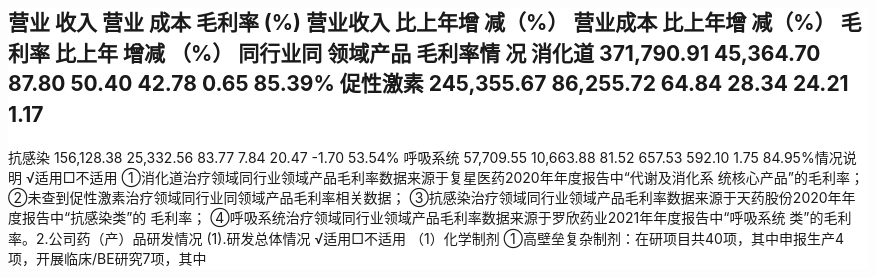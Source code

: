 营业
收入
营业
成本
毛利率
(%)
营业收入
比上年增
减（%）
营业成本
比上年增
减（%）
毛利率
比上年
增减
（%）
同行业同
领域产品
毛利率情
况
消化道
371,790.91
45,364.70
87.80
50.40
42.78
0.65
85.39%
促性激素
245,355.67
86,255.72
64.84
28.34
24.21
1.17
-
抗感染
156,128.38
25,332.56
83.77
7.84
20.47
-1.70
53.54%
呼吸系统
57,709.55
10,663.88
81.52
657.53
592.10
1.75
84.95%情况说明
√适用□不适用
①消化道治疗领域同行业领域产品毛利率数据来源于复星医药2020年年度报告中“代谢及消化系
统核心产品”的毛利率；
②未查到促性激素治疗领域同行业同领域产品毛利率相关数据；
③抗感染治疗领域同行业领域产品毛利率数据来源于天药股份2020年年度报告中“抗感染类”的
毛利率；
④呼吸系统治疗领域同行业领域产品毛利率数据来源于罗欣药业2021年年度报告中“呼吸系统
类”的毛利率。2.公司药（产）品研发情况
(1).研发总体情况
√适用□不适用
（1）化学制剂
①高壁垒复杂制剂：在研项目共40项，其中申报生产4项，开展临床/BE研究7项，其中